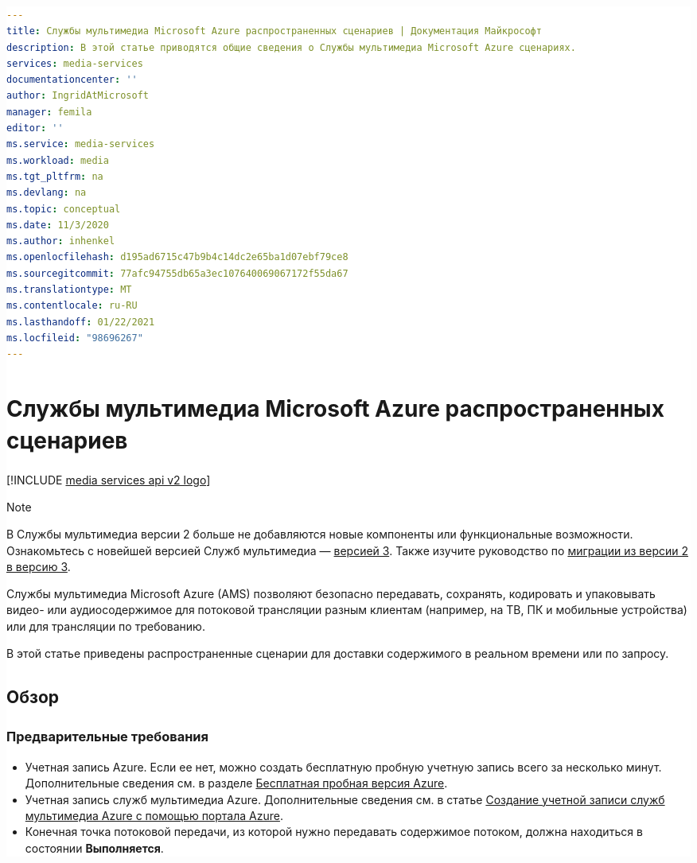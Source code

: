 ```yaml
---
title: Cлужбы мультимедиа Microsoft Azure распространенных сценариев | Документация Майкрософт
description: В этой статье приводятся общие сведения о Cлужбы мультимедиа Microsoft Azure сценариях.
services: media-services
documentationcenter: ''
author: IngridAtMicrosoft
manager: femila
editor: ''
ms.service: media-services
ms.workload: media
ms.tgt_pltfrm: na
ms.devlang: na
ms.topic: conceptual
ms.date: 11/3/2020
ms.author: inhenkel
ms.openlocfilehash: d195ad6715c47b9b4c14dc2e65ba1d07ebf79ce8
ms.sourcegitcommit: 77afc94755db65a3ec107640069067172f55da67
ms.translationtype: MT
ms.contentlocale: ru-RU
ms.lasthandoff: 01/22/2021
ms.locfileid: "98696267"
---
```

# <a name="microsoft-azure-media-services-common-scenarios"></a>Cлужбы мультимедиа Microsoft Azure распространенных сценариев

[!INCLUDE [media services api v2 logo](./includes/v2-hr.md)]

> [!NOTE]
> В Cлужбы мультимедиа версии 2 больше не добавляются новые компоненты или функциональные возможности. Ознакомьтесь с новейшей версией Служб мультимедиа — [версией 3](../latest/media-services-overview.md). Также изучите руководство по [миграции из версии 2 в версию 3](../latest/migrate-v-2-v-3-migration-introduction.md).

Службы мультимедиа Microsoft Azure (AMS) позволяют безопасно передавать, сохранять, кодировать и упаковывать видео- или аудиосодержимое для потоковой трансляции разным клиентам (например, на ТВ, ПК и мобильные устройства) или для трансляции по требованию.

В этой статье приведены распространенные сценарии для доставки содержимого в реальном времени или по запросу.

## <a name="overview"></a>Обзор

### <a name="prerequisites"></a>Предварительные требования

* Учетная запись Azure. Если ее нет, можно создать бесплатную пробную учетную запись всего за несколько минут. Дополнительные сведения см. в разделе [Бесплатная пробная версия Azure](https://azure.microsoft.com).
* Учетная запись служб мультимедиа Azure. Дополнительные сведения см. в статье [Создание учетной записи служб мультимедиа Azure с помощью портала Azure](media-services-portal-create-account.md).
* Конечная точка потоковой передачи, из которой нужно передавать содержимое потоком, должна находиться в состоянии **Выполняется**.
